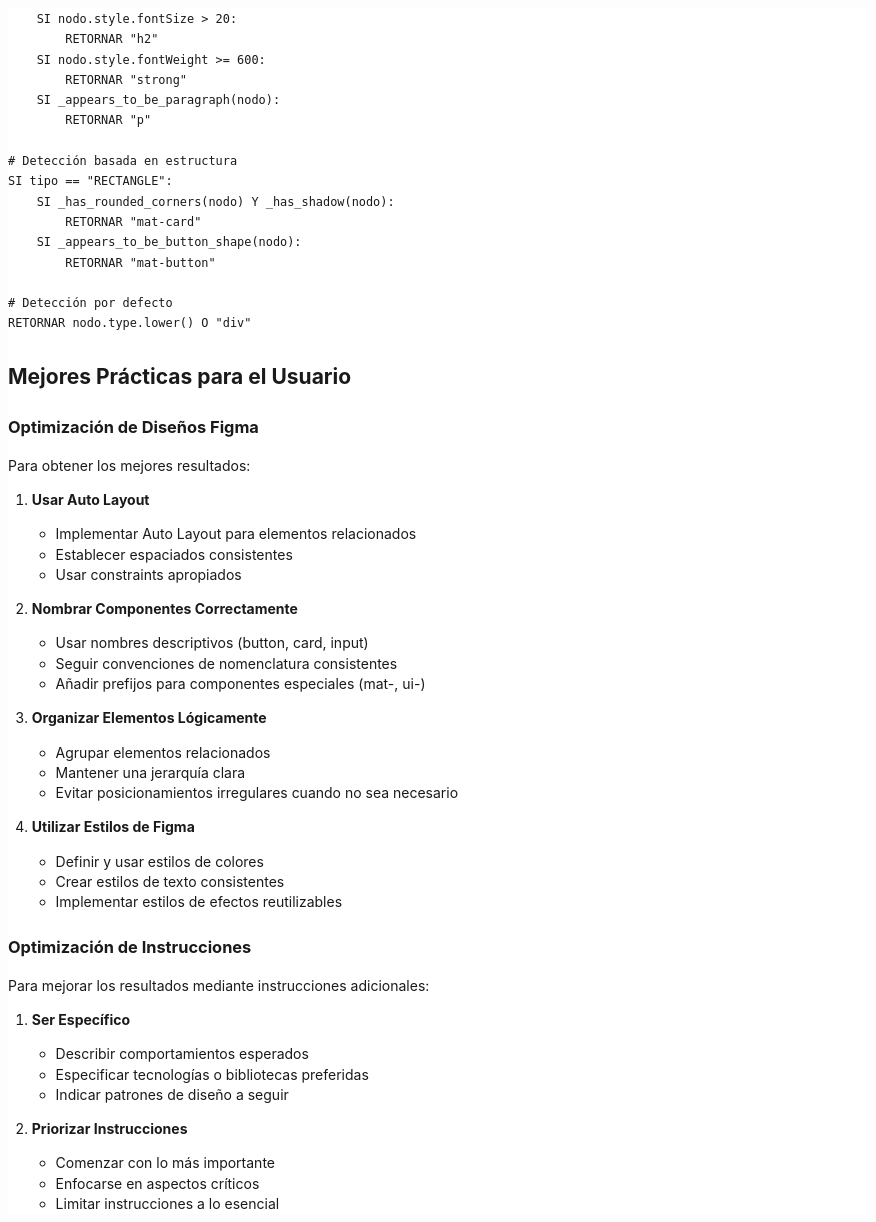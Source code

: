```
    SI nodo.style.fontSize > 20:
        RETORNAR "h2"
    SI nodo.style.fontWeight >= 600:
        RETORNAR "strong"
    SI _appears_to_be_paragraph(nodo):
        RETORNAR "p"

# Detección basada en estructura
SI tipo == "RECTANGLE":
    SI _has_rounded_corners(nodo) Y _has_shadow(nodo):
        RETORNAR "mat-card"
    SI _appears_to_be_button_shape(nodo):
        RETORNAR "mat-button"

# Detección por defecto
RETORNAR nodo.type.lower() O "div"
```

## Mejores Prácticas para el Usuario

### Optimización de Diseños Figma
Para obtener los mejores resultados:

1. **Usar Auto Layout**
   - Implementar Auto Layout para elementos relacionados
   - Establecer espaciados consistentes
   - Usar constraints apropiados

2. **Nombrar Componentes Correctamente**
   - Usar nombres descriptivos (button, card, input)
   - Seguir convenciones de nomenclatura consistentes
   - Añadir prefijos para componentes especiales (mat-, ui-)

3. **Organizar Elementos Lógicamente**
   - Agrupar elementos relacionados
   - Mantener una jerarquía clara
   - Evitar posicionamientos irregulares cuando no sea necesario

4. **Utilizar Estilos de Figma**
   - Definir y usar estilos de colores
   - Crear estilos de texto consistentes
   - Implementar estilos de efectos reutilizables

### Optimización de Instrucciones
Para mejorar los resultados mediante instrucciones adicionales:

1. **Ser Específico**
   - Describir comportamientos esperados
   - Especificar tecnologías o bibliotecas preferidas
   - Indicar patrones de diseño a seguir

2. **Priorizar Instrucciones**
   - Comenzar con lo más importante
   - Enfocarse en aspectos críticos
   - Limitar instrucciones a lo esencial
